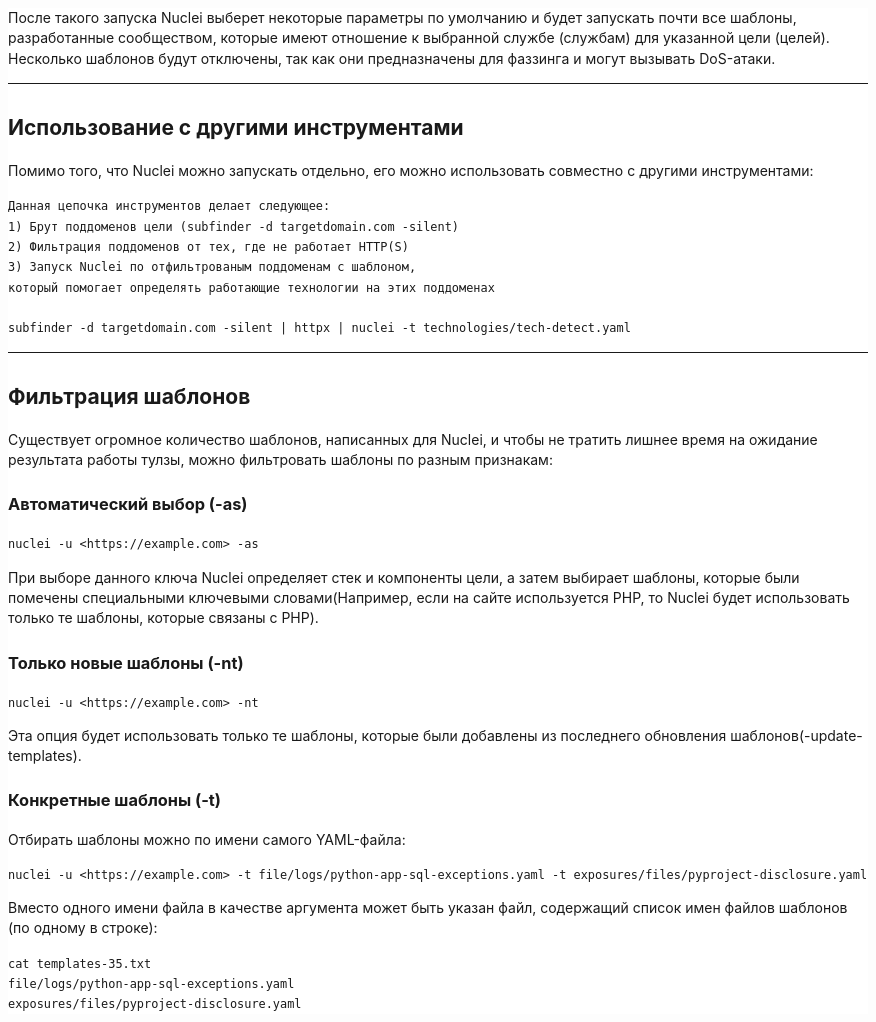 После такого запуска Nuclei выберет некоторые параметры по умолчанию и будет запускать почти все шаблоны, разработанные сообществом, которые имеют отношение к выбранной службе (службам) для указанной цели (целей). Несколько шаблонов будут отключены, так как они предназначены для фаззинга и могут вызывать DoS-атаки.
***
## **Использование с другими инструментами**

Помимо того, что Nuclei можно запускать отдельно, его можно использовать совместно с другими инструментами:

```
Данная цепочка инструментов делает следующее:
1) Брут поддоменов цели (subfinder -d targetdomain.com -silent)
2) Фильтрация поддоменов от тех, где не работает HTTP(S)
3) Запуск Nuclei по отфильтрованым поддоменам с шаблоном,
который помогает определять работающие технологии на этих поддоменах

subfinder -d targetdomain.com -silent | httpx | nuclei -t technologies/tech-detect.yaml
```

---

## **Фильтрация шаблонов**
Существует огромное количество шаблонов, написанных для Nuclei, и чтобы не тратить лишнее время на ожидание результата работы тулзы, можно фильтровать шаблоны по разным признакам:

### **Автоматический выбор (-as)**

`nuclei -u <https://example.com> -as`

При выборе данного ключа Nuclei определяет стек и компоненты цели, а затем выбирает шаблоны, которые были помечены специальными ключевыми словами(Например, если на сайте используется PHP, то Nuclei будет использовать только те шаблоны, которые связаны с PHP).

### **Только новые шаблоны (-nt)**

`nuclei -u <https://example.com> -nt`

Эта опция будет использовать только те шаблоны, которые были добавлены из последнего обновления шаблонов(-update-templates).
### **Конкретные шаблоны (-t)**

Отбирать шаблоны можно по имени самого YAML-файла:

`nuclei -u <https://example.com> -t file/logs/python-app-sql-exceptions.yaml -t exposures/files/pyproject-disclosure.yaml`

Вместо одного имени файла в качестве аргумента может быть указан файл, содержащий список имен файлов шаблонов (по одному в строке):
```
cat templates-35.txt
file/logs/python-app-sql-exceptions.yaml
exposures/files/pyproject-disclosure.yaml
```

